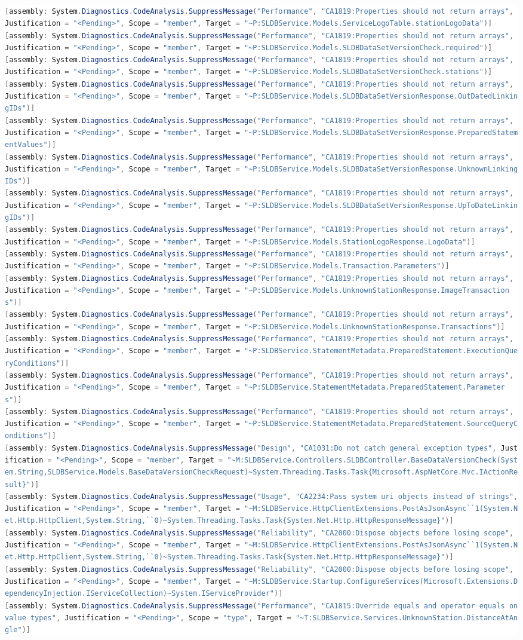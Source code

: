 ```csharp
[assembly: System.Diagnostics.CodeAnalysis.SuppressMessage("Performance", "CA1819:Properties should not return arrays", Justification = "<Pending>", Scope = "member", Target = "~P:SLDBService.Models.ServiceLogoTable.stationLogoData")]
[assembly: System.Diagnostics.CodeAnalysis.SuppressMessage("Performance", "CA1819:Properties should not return arrays", Justification = "<Pending>", Scope = "member", Target = "~P:SLDBService.Models.SLDBDataSetVersionCheck.required")]
[assembly: System.Diagnostics.CodeAnalysis.SuppressMessage("Performance", "CA1819:Properties should not return arrays", Justification = "<Pending>", Scope = "member", Target = "~P:SLDBService.Models.SLDBDataSetVersionCheck.stations")]
[assembly: System.Diagnostics.CodeAnalysis.SuppressMessage("Performance", "CA1819:Properties should not return arrays", Justification = "<Pending>", Scope = "member", Target = "~P:SLDBService.Models.SLDBDataSetVersionResponse.OutDatedLinkingIDs")]
[assembly: System.Diagnostics.CodeAnalysis.SuppressMessage("Performance", "CA1819:Properties should not return arrays", Justification = "<Pending>", Scope = "member", Target = "~P:SLDBService.Models.SLDBDataSetVersionResponse.PreparedStatementValues")]
[assembly: System.Diagnostics.CodeAnalysis.SuppressMessage("Performance", "CA1819:Properties should not return arrays", Justification = "<Pending>", Scope = "member", Target = "~P:SLDBService.Models.SLDBDataSetVersionResponse.UnknownLinkingIDs")]
[assembly: System.Diagnostics.CodeAnalysis.SuppressMessage("Performance", "CA1819:Properties should not return arrays", Justification = "<Pending>", Scope = "member", Target = "~P:SLDBService.Models.SLDBDataSetVersionResponse.UpToDateLinkingIDs")]
[assembly: System.Diagnostics.CodeAnalysis.SuppressMessage("Performance", "CA1819:Properties should not return arrays", Justification = "<Pending>", Scope = "member", Target = "~P:SLDBService.Models.StationLogoResponse.LogoData")]
[assembly: System.Diagnostics.CodeAnalysis.SuppressMessage("Performance", "CA1819:Properties should not return arrays", Justification = "<Pending>", Scope = "member", Target = "~P:SLDBService.Models.Transaction.Parameters")]
[assembly: System.Diagnostics.CodeAnalysis.SuppressMessage("Performance", "CA1819:Properties should not return arrays", Justification = "<Pending>", Scope = "member", Target = "~P:SLDBService.Models.UnknownStationResponse.ImageTransactions")]
[assembly: System.Diagnostics.CodeAnalysis.SuppressMessage("Performance", "CA1819:Properties should not return arrays", Justification = "<Pending>", Scope = "member", Target = "~P:SLDBService.Models.UnknownStationResponse.Transactions")]
[assembly: System.Diagnostics.CodeAnalysis.SuppressMessage("Performance", "CA1819:Properties should not return arrays", Justification = "<Pending>", Scope = "member", Target = "~P:SLDBService.StatementMetadata.PreparedStatement.ExecutionQueryConditions")]
[assembly: System.Diagnostics.CodeAnalysis.SuppressMessage("Performance", "CA1819:Properties should not return arrays", Justification = "<Pending>", Scope = "member", Target = "~P:SLDBService.StatementMetadata.PreparedStatement.Parameters")]
[assembly: System.Diagnostics.CodeAnalysis.SuppressMessage("Performance", "CA1819:Properties should not return arrays", Justification = "<Pending>", Scope = "member", Target = "~P:SLDBService.StatementMetadata.PreparedStatement.SourceQueryConditions")]
[assembly: System.Diagnostics.CodeAnalysis.SuppressMessage("Design", "CA1031:Do not catch general exception types", Justification = "<Pending>", Scope = "member", Target = "~M:SLDBService.Controllers.SLDBController.BaseDataVersionCheck(System.String,SLDBService.Models.BaseDataVersionCheckRequest)~System.Threading.Tasks.Task{Microsoft.AspNetCore.Mvc.IActionResult}")]
[assembly: System.Diagnostics.CodeAnalysis.SuppressMessage("Usage", "CA2234:Pass system uri objects instead of strings", Justification = "<Pending>", Scope = "member", Target = "~M:SLDBService.HttpClientExtensions.PostAsJsonAsync``1(System.Net.Http.HttpClient,System.String,``0)~System.Threading.Tasks.Task{System.Net.Http.HttpResponseMessage}")]
[assembly: System.Diagnostics.CodeAnalysis.SuppressMessage("Reliability", "CA2000:Dispose objects before losing scope", Justification = "<Pending>", Scope = "member", Target = "~M:SLDBService.HttpClientExtensions.PostAsJsonAsync``1(System.Net.Http.HttpClient,System.String,``0)~System.Threading.Tasks.Task{System.Net.Http.HttpResponseMessage}")]
[assembly: System.Diagnostics.CodeAnalysis.SuppressMessage("Reliability", "CA2000:Dispose objects before losing scope", Justification = "<Pending>", Scope = "member", Target = "~M:SLDBService.Startup.ConfigureServices(Microsoft.Extensions.DependencyInjection.IServiceCollection)~System.IServiceProvider")]
[assembly: System.Diagnostics.CodeAnalysis.SuppressMessage("Performance", "CA1815:Override equals and operator equals on value types", Justification = "<Pending>", Scope = "type", Target = "~T:SLDBService.Services.UnknownStation.DistanceAtAngle")]
```
